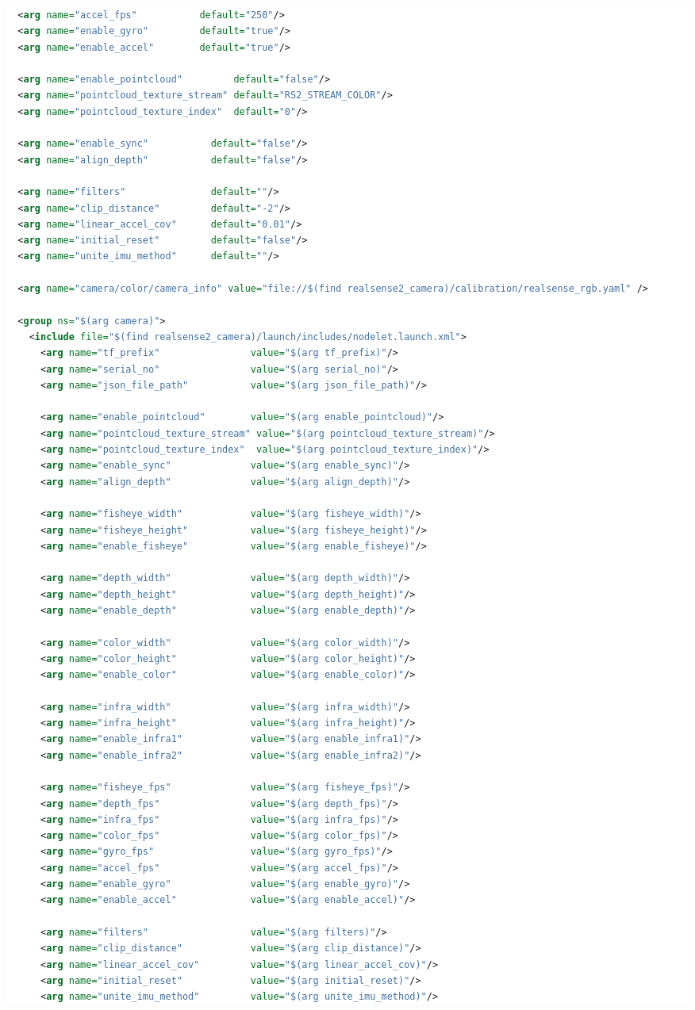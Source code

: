 ```xml
  <arg name="accel_fps"           default="250"/>
  <arg name="enable_gyro"         default="true"/>
  <arg name="enable_accel"        default="true"/>

  <arg name="enable_pointcloud"         default="false"/>
  <arg name="pointcloud_texture_stream" default="RS2_STREAM_COLOR"/>
  <arg name="pointcloud_texture_index"  default="0"/>

  <arg name="enable_sync"           default="false"/>
  <arg name="align_depth"           default="false"/>

  <arg name="filters"               default=""/>
  <arg name="clip_distance"         default="-2"/>
  <arg name="linear_accel_cov"      default="0.01"/>
  <arg name="initial_reset"         default="false"/>
  <arg name="unite_imu_method"      default=""/>

  <arg name="camera/color/camera_info" value="file://$(find realsense2_camera)/calibration/realsense_rgb.yaml" />
  
  <group ns="$(arg camera)">
    <include file="$(find realsense2_camera)/launch/includes/nodelet.launch.xml">
      <arg name="tf_prefix"                value="$(arg tf_prefix)"/>
      <arg name="serial_no"                value="$(arg serial_no)"/>
      <arg name="json_file_path"           value="$(arg json_file_path)"/>

      <arg name="enable_pointcloud"        value="$(arg enable_pointcloud)"/>
      <arg name="pointcloud_texture_stream" value="$(arg pointcloud_texture_stream)"/>
      <arg name="pointcloud_texture_index"  value="$(arg pointcloud_texture_index)"/>
      <arg name="enable_sync"              value="$(arg enable_sync)"/>
      <arg name="align_depth"              value="$(arg align_depth)"/>

      <arg name="fisheye_width"            value="$(arg fisheye_width)"/>
      <arg name="fisheye_height"           value="$(arg fisheye_height)"/>
      <arg name="enable_fisheye"           value="$(arg enable_fisheye)"/>

      <arg name="depth_width"              value="$(arg depth_width)"/>
      <arg name="depth_height"             value="$(arg depth_height)"/>
      <arg name="enable_depth"             value="$(arg enable_depth)"/>

      <arg name="color_width"              value="$(arg color_width)"/>
      <arg name="color_height"             value="$(arg color_height)"/>
      <arg name="enable_color"             value="$(arg enable_color)"/>

      <arg name="infra_width"              value="$(arg infra_width)"/>
      <arg name="infra_height"             value="$(arg infra_height)"/>
      <arg name="enable_infra1"            value="$(arg enable_infra1)"/>
      <arg name="enable_infra2"            value="$(arg enable_infra2)"/>

      <arg name="fisheye_fps"              value="$(arg fisheye_fps)"/>
      <arg name="depth_fps"                value="$(arg depth_fps)"/>
      <arg name="infra_fps"                value="$(arg infra_fps)"/>
      <arg name="color_fps"                value="$(arg color_fps)"/>
      <arg name="gyro_fps"                 value="$(arg gyro_fps)"/>
      <arg name="accel_fps"                value="$(arg accel_fps)"/>
      <arg name="enable_gyro"              value="$(arg enable_gyro)"/>
      <arg name="enable_accel"             value="$(arg enable_accel)"/>

      <arg name="filters"                  value="$(arg filters)"/>
      <arg name="clip_distance"            value="$(arg clip_distance)"/>
      <arg name="linear_accel_cov"         value="$(arg linear_accel_cov)"/>
      <arg name="initial_reset"            value="$(arg initial_reset)"/>
      <arg name="unite_imu_method"         value="$(arg unite_imu_method)"/>
```